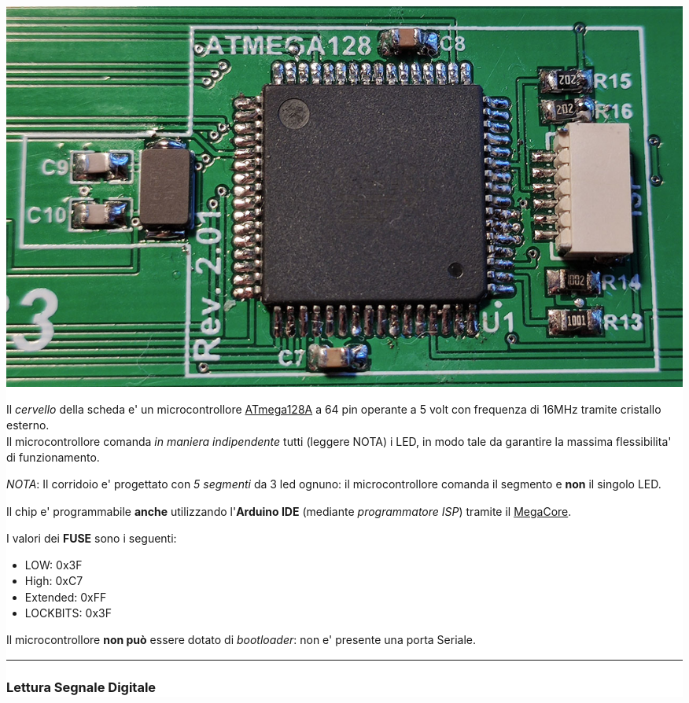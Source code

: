 <img src="https://github.com/TheFidax/TFX060_ACME_GRAN_CONFORT_RISTORANTE_WR_83_H0/blob/main/Images/atmega.jpg" width="1280">

Il *cervello* della scheda e' un microcontrollore [ATmega128A](https://www.microchip.com/wwwproducts/en/ATmega128A) a 64 pin operante a 5 volt con frequenza di 16MHz tramite cristallo esterno.</br>
Il microcontrollore comanda *in maniera indipendente* tutti (leggere NOTA) i LED, in modo tale da garantire la massima flessibilita' di funzionamento.

*NOTA*: Il corridoio e' progettato con *5 segmenti* da 3 led ognuno: il microcontrollore comanda il segmento e **non** il singolo LED.

Il chip e' programmabile **anche** utilizzando l'**Arduino IDE** (mediante *programmatore ISP*) tramite il [MegaCore](https://github.com/MCUdude/MegaCore).</br>

I valori dei **FUSE** sono i seguenti: 
- LOW: 0x3F
- High: 0xC7
- Extended: 0xFF
- LOCKBITS: 0x3F

Il microcontrollore **non può** essere dotato di *bootloader*: non e' presente una porta Seriale.

------------

### Lettura Segnale Digitale